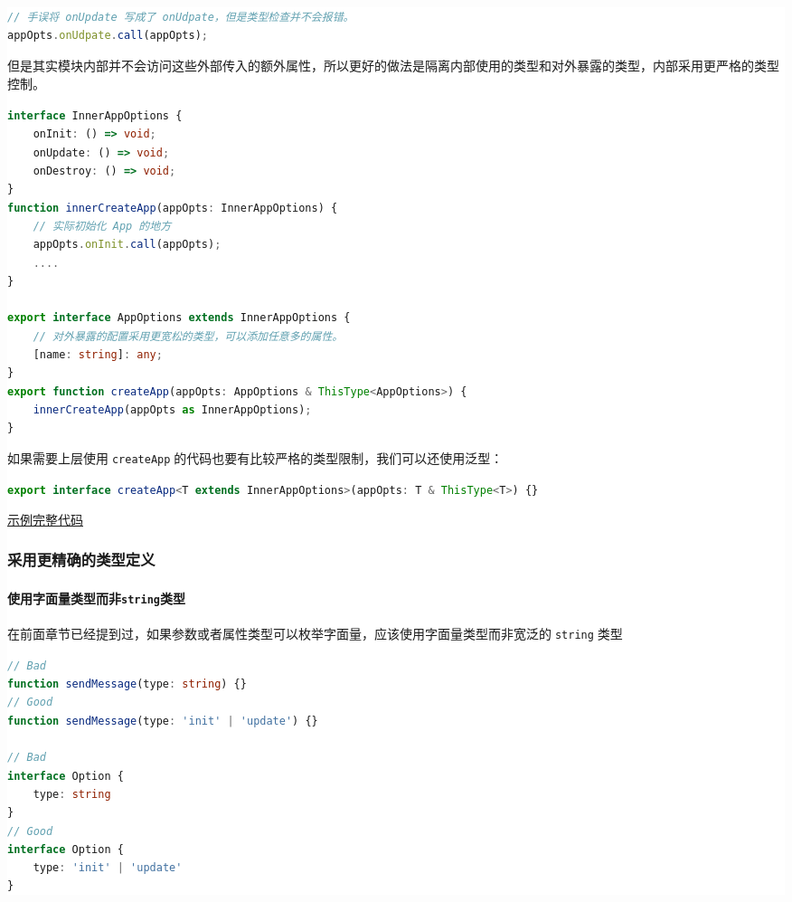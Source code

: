 ```ts
// 手误将 onUpdate 写成了 onUdpate，但是类型检查并不会报错。
appOpts.onUdpate.call(appOpts);
```

但是其实模块内部并不会访问这些外部传入的额外属性，所以更好的做法是隔离内部使用的类型和对外暴露的类型，内部采用更严格的类型控制。

```ts
interface InnerAppOptions {
    onInit: () => void;
    onUpdate: () => void;
    onDestroy: () => void;
}
function innerCreateApp(appOpts: InnerAppOptions) {
    // 实际初始化 App 的地方
    appOpts.onInit.call(appOpts);
    ....
}

export interface AppOptions extends InnerAppOptions {
    // 对外暴露的配置采用更宽松的类型，可以添加任意多的属性。
    [name: string]: any;
}
export function createApp(appOpts: AppOptions & ThisType<AppOptions>) {
    innerCreateApp(appOpts as InnerAppOptions);
}
```

如果需要上层使用 `createApp` 的代码也要有比较严格的类型限制，我们可以还使用泛型：

```ts
export interface createApp<T extends InnerAppOptions>(appOpts: T & ThisType<T>) {}
```

[示例完整代码](https://www.typescriptlang.org/play?#code/LAKAlgdgLgpgTgMwIYGMYAICSELwIIAOBA8gVGAPYQDO6A3qAJBXZhQBc6AFAJToC8APnQA3CmAAmAbiZUAqgQlJYnXgOFjJMkMwgARGNShwKAT1V8ho8dNABfUAgCuEFOSrpIuOAGE4MZRhCAi4kIlIoak5sb2CIyho+Bh0AehT0QDztQFE0wFwlQGnNQDRldGD0QBC3QAZ1QE7TJjCSMmoAOhYINgaUJAAbDtDw+p5tJjT0QGkjQHvowEzFQExUwFgVQHVtQBS9QFPowFKjSZreyKaIOQkCQLbO7tqI6n77UFAYAA8CCjgodGdXdwh0FH9A4IAeABV0a9gEAktBi+A2CWogh6dUinD+ADJ0D8ABZgag-UwEGC-QRJJheeB+AKwYLQk7oJAgnBgmEQs4gBwgUDvYlBIhcZKMWoAOSQAFsYJwAOTBXkCoUAGlkEFYUDUnMYQ0A98qAU7lAP3RgDvU9BQVGNHn8mBMRg6tENfUCgY6RXpTWAWDlABragAp1UqAPR1AOQGgEwlVZGk16ogYrHaRh2KU6eSKQLypgh6UGIwmUxRpk6Rl2HhAA)

### 采用更精确的类型定义

#### 使用字面量类型而非`string`类型

在前面章节已经提到过，如果参数或者属性类型可以枚举字面量，应该使用字面量类型而非宽泛的 `string` 类型

```ts
// Bad
function sendMessage(type: string) {}
// Good
function sendMessage(type: 'init' | 'update') {}

// Bad
interface Option {
    type: string
}
// Good
interface Option {
    type: 'init' | 'update'
}
```
